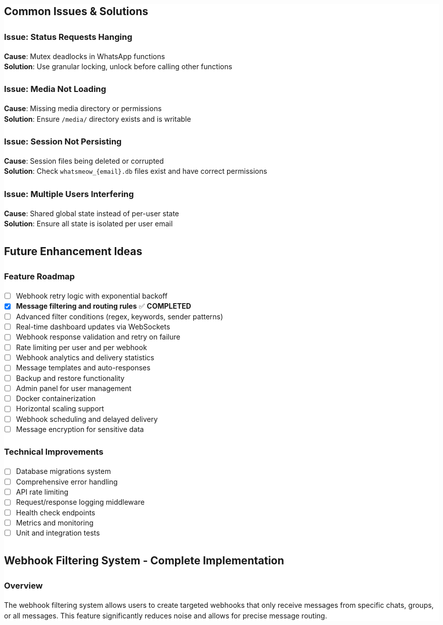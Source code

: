## Common Issues & Solutions

### Issue: Status Requests Hanging
**Cause**: Mutex deadlocks in WhatsApp functions  
**Solution**: Use granular locking, unlock before calling other functions

### Issue: Media Not Loading
**Cause**: Missing media directory or permissions  
**Solution**: Ensure `/media/` directory exists and is writable

### Issue: Session Not Persisting
**Cause**: Session files being deleted or corrupted  
**Solution**: Check `whatsmeow_{email}.db` files exist and have correct permissions

### Issue: Multiple Users Interfering
**Cause**: Shared global state instead of per-user state  
**Solution**: Ensure all state is isolated per user email

## Future Enhancement Ideas

### Feature Roadmap
- [ ] Webhook retry logic with exponential backoff
- [x] **Message filtering and routing rules** ✅ **COMPLETED**
- [ ] Advanced filter conditions (regex, keywords, sender patterns)
- [ ] Real-time dashboard updates via WebSockets
- [ ] Webhook response validation and retry on failure
- [ ] Rate limiting per user and per webhook
- [ ] Webhook analytics and delivery statistics
- [ ] Message templates and auto-responses
- [ ] Backup and restore functionality
- [ ] Admin panel for user management
- [ ] Docker containerization
- [ ] Horizontal scaling support
- [ ] Webhook scheduling and delayed delivery
- [ ] Message encryption for sensitive data

### Technical Improvements
- [ ] Database migrations system
- [ ] Comprehensive error handling
- [ ] API rate limiting
- [ ] Request/response logging middleware
- [ ] Health check endpoints
- [ ] Metrics and monitoring
- [ ] Unit and integration tests

## Webhook Filtering System - Complete Implementation

### Overview
The webhook filtering system allows users to create targeted webhooks that only receive messages from specific chats, groups, or all messages. This feature significantly reduces noise and allows for precise message routing.
